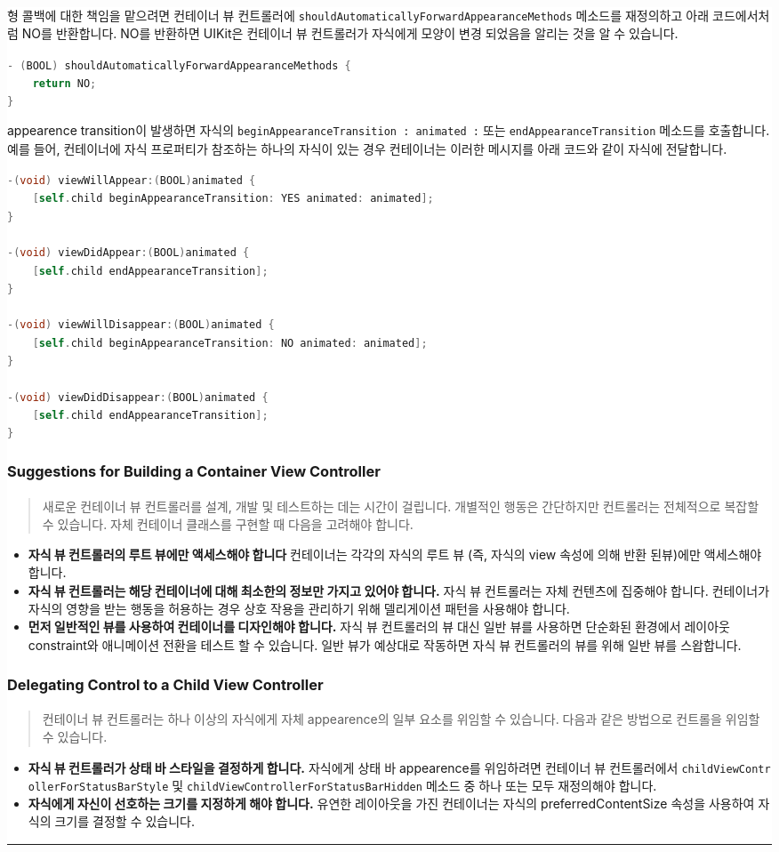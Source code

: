 형 콜백에 대한 책임을 맡으려면 컨테이너 뷰 컨트롤러에 `shouldAutomaticallyForwardAppearanceMethods` 메소드를 재정의하고 아래 코드에서처럼 NO를 반환합니다. NO를 반환하면 UIKit은 컨테이너 뷰 컨트롤러가 자식에게 모양이 변경 되었음을 알리는 것을 알 수 있습니다.

```objective-c
- (BOOL) shouldAutomaticallyForwardAppearanceMethods {
    return NO;
}
```

appearence transition이 발생하면 자식의 `beginAppearanceTransition : animated :` 또는 `endAppearanceTransition` 메소드를 호출합니다. 예를 들어, 컨테이너에 자식 프로퍼티가 참조하는 하나의 자식이 있는 경우 컨테이너는 이러한 메시지를 아래 코드와 같이 자식에 전달합니다.

```objective-c
-(void) viewWillAppear:(BOOL)animated {
    [self.child beginAppearanceTransition: YES animated: animated];
}
 
-(void) viewDidAppear:(BOOL)animated {
    [self.child endAppearanceTransition];
}
 
-(void) viewWillDisappear:(BOOL)animated {
    [self.child beginAppearanceTransition: NO animated: animated];
}
 
-(void) viewDidDisappear:(BOOL)animated {
    [self.child endAppearanceTransition];
}
```



### Suggestions for Building a Container View Controller

> 새로운 컨테이너 뷰 컨트롤러를 설계, 개발 및 테스트하는 데는 시간이 걸립니다. 개별적인 행동은 간단하지만 컨트롤러는 전체적으로 복잡할 수 있습니다. 자체 컨테이너 클래스를 구현할 때 다음을 고려해야 합니다.

* **자식 뷰 컨트롤러의 루트 뷰에만 액세스해야 합니다** 컨테이너는 각각의 자식의 루트 뷰 (즉, 자식의 view 속성에 의해 반환 된뷰)에만 액세스해야합니다. 
* **자식 뷰 컨트롤러는 해당 컨테이너에 대해 최소한의 정보만 가지고 있어야 합니다.** 자식 뷰 컨트롤러는 자체 컨텐츠에 집중해야 합니다. 컨테이너가 자식의 영향을 받는 행동을 허용하는 경우 상호 작용을 관리하기 위해 델리게이션 패턴을 사용해야 합니다.
* **먼저 일반적인 뷰를 사용하여 컨테이너를 디자인해야 합니다.** 자식 뷰 컨트롤러의 뷰 대신 일반 뷰를 사용하면 단순화된 환경에서 레이아웃 constraint와 애니메이션 전환을 테스트 할 수 있습니다. 일반 뷰가 예상대로 작동하면 자식 뷰 컨트롤러의 뷰를 위해 일반 뷰를 스왑합니다.



### Delegating Control to a Child View Controller

> 컨테이너 뷰 컨트롤러는 하나 이상의 자식에게 자체 appearence의 일부 요소를 위임할 수 있습니다. 다음과 같은 방법으로 컨트롤을 위임할 수 있습니다.

* **자식 뷰 컨트롤러가 상태 바 스타일을 결정하게 합니다.** 자식에게 상태 바 appearence를 위임하려면 컨테이너 뷰 컨트롤러에서 `childViewControllerForStatusBarStyle` 및 `childViewControllerForStatusBarHidden` 메소드 중 하나 또는 모두 재정의해야 합니다.
* **자식에게 자신이 선호하는 크기를 지정하게 해야 합니다.** 유연한 레이아웃을 가진 컨테이너는 자식의 preferredContentSize 속성을 사용하여 자식의 크기를 결정할 수 있습니다.

---

